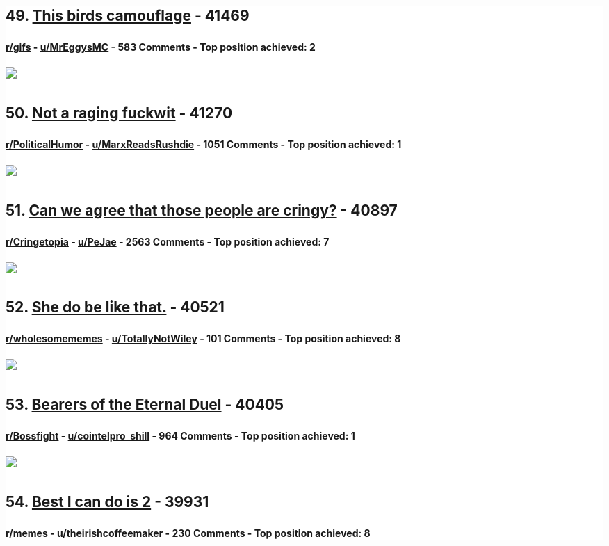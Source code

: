 ## 49. [This birds camouflage](http://reddit.com/r/gifs/comments/k6kutb/this_birds_camouflage/) - 41469
#### [r/gifs](http://reddit.com/r/gifs) - [u/MrEggysMC](http://reddit.com/u/MrEggysMC) - 583 Comments - Top position achieved: 2

<a href="https://i.imgur.com/uDsJLCP.gifv"><img src="https://b.thumbs.redditmedia.com/0Kv7dGQes1XA2i68-01EvT_J7SeJkN04Pg5sC8zKWRI.jpg"></img></a>

## 50. [Not a raging fuckwit](http://reddit.com/r/PoliticalHumor/comments/k6xvyy/not_a_raging_fuckwit/) - 41270
#### [r/PoliticalHumor](http://reddit.com/r/PoliticalHumor) - [u/MarxReadsRushdie](http://reddit.com/u/MarxReadsRushdie) - 1051 Comments - Top position achieved: 1

<a href="https://i.redd.it/6mubpu2up9361.jpg"><img src="https://a.thumbs.redditmedia.com/UvwBYuev1-LR-7RoYx0MwcFJmYIXWhMECQci6pp0sK4.jpg"></img></a>

## 51. [Can we agree that those people are cringy?](http://reddit.com/r/Cringetopia/comments/k6lxtn/can_we_agree_that_those_people_are_cringy/) - 40897
#### [r/Cringetopia](http://reddit.com/r/Cringetopia) - [u/PeJae](http://reddit.com/u/PeJae) - 2563 Comments - Top position achieved: 7

<a href="https://i.redd.it/n85vvo5wk6361.jpg"><img src="https://b.thumbs.redditmedia.com/zVkILwkGaM4bFjfDSENEQNT6eI-IP-0HKBI4cC00a1I.jpg"></img></a>

## 52. [She do be like that.](http://reddit.com/r/wholesomememes/comments/k6e0ux/she_do_be_like_that/) - 40521
#### [r/wholesomememes](http://reddit.com/r/wholesomememes) - [u/TotallyNotWiley](http://reddit.com/u/TotallyNotWiley) - 101 Comments - Top position achieved: 8

<a href="https://i.redd.it/itxxd77gm3361.jpg"><img src="https://b.thumbs.redditmedia.com/BuoP3hP1Zw_i4keUJ2aE_i4G4lQZui_f5vU2TowYAjU.jpg"></img></a>

## 53. [Bearers of the Eternal Duel](http://reddit.com/r/Bossfight/comments/k6vh5v/bearers_of_the_eternal_duel/) - 40405
#### [r/Bossfight](http://reddit.com/r/Bossfight) - [u/cointelpro_shill](http://reddit.com/u/cointelpro_shill) - 964 Comments - Top position achieved: 1

<a href="https://i.imgur.com/Up62ECp.png"><img src="https://b.thumbs.redditmedia.com/rfOogXcDNJdAWO8GfwLw8rbZo-Zl_hzViCW2Xor2I0s.jpg"></img></a>

## 54. [Best I can do is 2](http://reddit.com/r/memes/comments/k6e08d/best_i_can_do_is_2/) - 39931
#### [r/memes](http://reddit.com/r/memes) - [u/theirishcoffeemaker](http://reddit.com/u/theirishcoffeemaker) - 230 Comments - Top position achieved: 8

